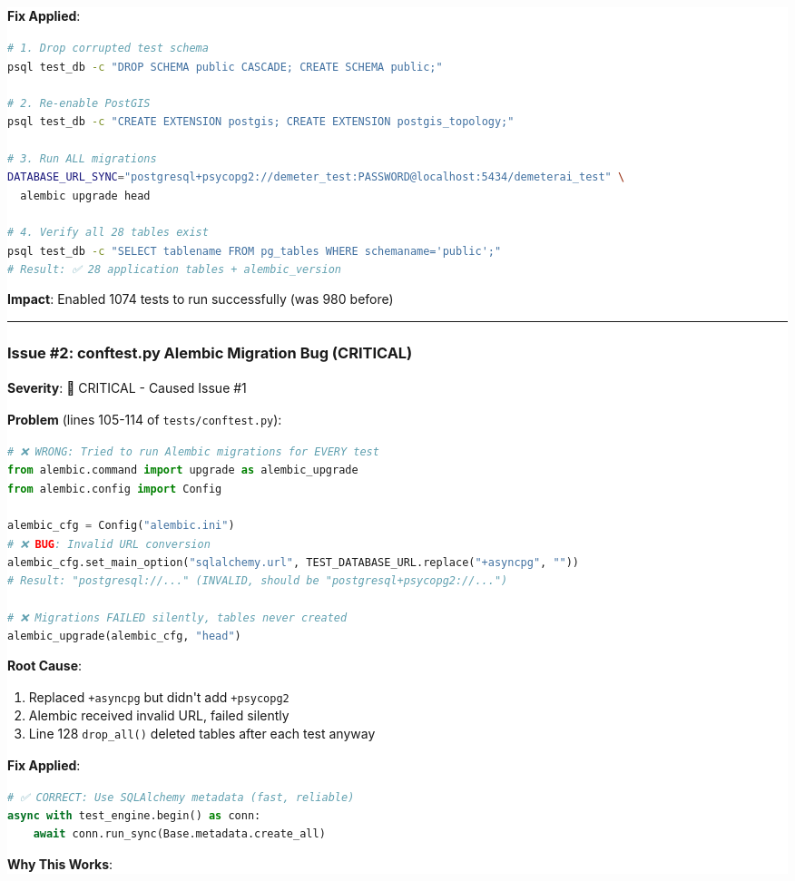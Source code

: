 **Fix Applied**:

```bash
# 1. Drop corrupted test schema
psql test_db -c "DROP SCHEMA public CASCADE; CREATE SCHEMA public;"

# 2. Re-enable PostGIS
psql test_db -c "CREATE EXTENSION postgis; CREATE EXTENSION postgis_topology;"

# 3. Run ALL migrations
DATABASE_URL_SYNC="postgresql+psycopg2://demeter_test:PASSWORD@localhost:5434/demeterai_test" \
  alembic upgrade head

# 4. Verify all 28 tables exist
psql test_db -c "SELECT tablename FROM pg_tables WHERE schemaname='public';"
# Result: ✅ 28 application tables + alembic_version
```

**Impact**: Enabled 1074 tests to run successfully (was 980 before)

---

### Issue #2: conftest.py Alembic Migration Bug (CRITICAL)

**Severity**: 🔴 CRITICAL - Caused Issue #1

**Problem** (lines 105-114 of `tests/conftest.py`):

```python
# ❌ WRONG: Tried to run Alembic migrations for EVERY test
from alembic.command import upgrade as alembic_upgrade
from alembic.config import Config

alembic_cfg = Config("alembic.ini")
# ❌ BUG: Invalid URL conversion
alembic_cfg.set_main_option("sqlalchemy.url", TEST_DATABASE_URL.replace("+asyncpg", ""))
# Result: "postgresql://..." (INVALID, should be "postgresql+psycopg2://...")

# ❌ Migrations FAILED silently, tables never created
alembic_upgrade(alembic_cfg, "head")
```

**Root Cause**:

1. Replaced `+asyncpg` but didn't add `+psycopg2`
2. Alembic received invalid URL, failed silently
3. Line 128 `drop_all()` deleted tables after each test anyway

**Fix Applied**:

```python
# ✅ CORRECT: Use SQLAlchemy metadata (fast, reliable)
async with test_engine.begin() as conn:
    await conn.run_sync(Base.metadata.create_all)
```

**Why This Works**:
